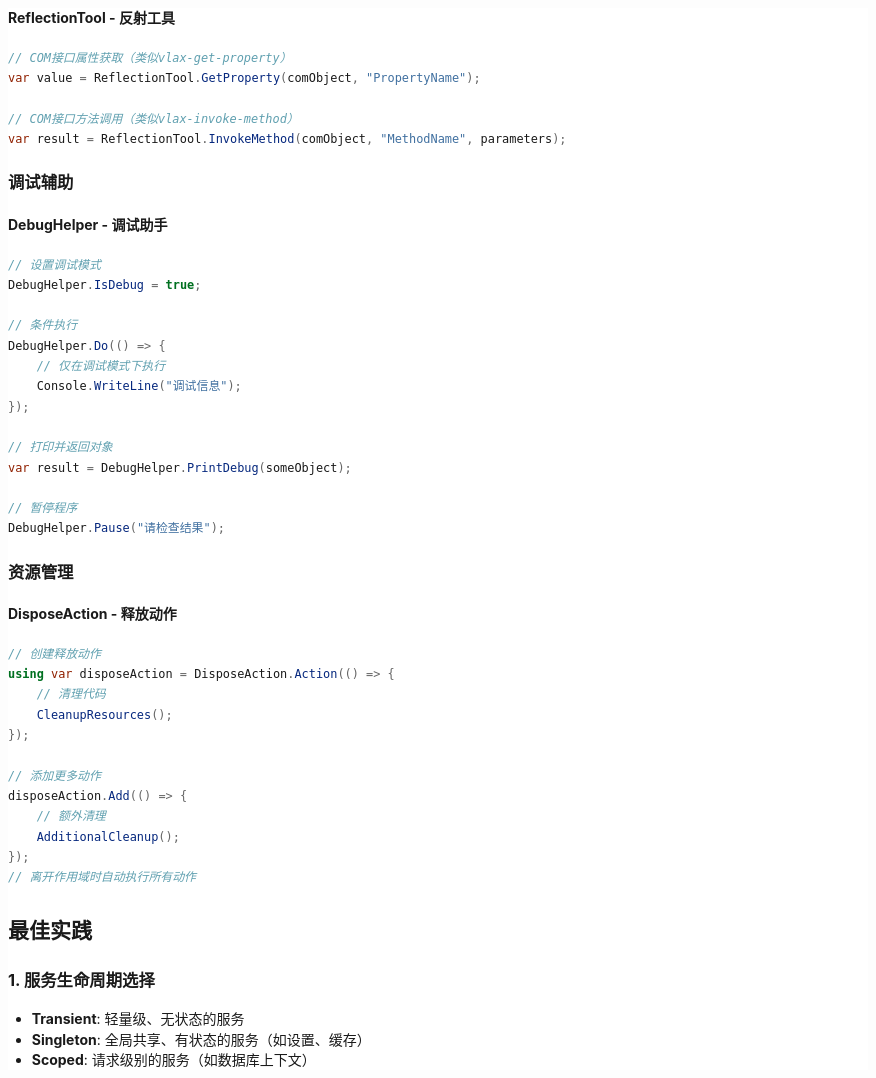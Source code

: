 #### ReflectionTool - 反射工具
```csharp
// COM接口属性获取（类似vlax-get-property）
var value = ReflectionTool.GetProperty(comObject, "PropertyName");

// COM接口方法调用（类似vlax-invoke-method）
var result = ReflectionTool.InvokeMethod(comObject, "MethodName", parameters);
```

### 调试辅助

#### DebugHelper - 调试助手
```csharp
// 设置调试模式
DebugHelper.IsDebug = true;

// 条件执行
DebugHelper.Do(() => {
    // 仅在调试模式下执行
    Console.WriteLine("调试信息");
});

// 打印并返回对象
var result = DebugHelper.PrintDebug(someObject);

// 暂停程序
DebugHelper.Pause("请检查结果");
```

### 资源管理

#### DisposeAction - 释放动作
```csharp
// 创建释放动作
using var disposeAction = DisposeAction.Action(() => {
    // 清理代码
    CleanupResources();
});

// 添加更多动作
disposeAction.Add(() => {
    // 额外清理
    AdditionalCleanup();
});
// 离开作用域时自动执行所有动作
```

## 最佳实践

### 1. 服务生命周期选择
- **Transient**: 轻量级、无状态的服务
- **Singleton**: 全局共享、有状态的服务（如设置、缓存）
- **Scoped**: 请求级别的服务（如数据库上下文）

